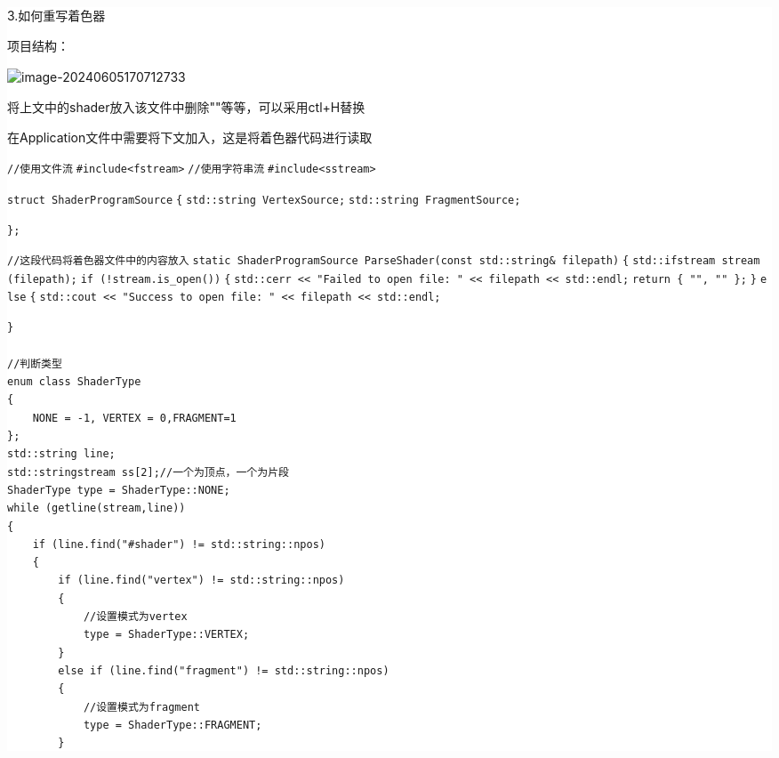 3.如何重写着色器

项目结构：

![image-20240605170712733](C:\Users\jacob\AppData\Roaming\Typora\typora-user-images\image-20240605170712733.png)

将上文中的shader放入该文件中删除""等等，可以采用ctl+H替换

在Application文件中需要将下文加入，这是将着色器代码进行读取

`//使用文件流`
`#include<fstream>`
`//使用字符串流`
`#include<sstream>`

`struct ShaderProgramSource`
`{`
    `std::string VertexSource;`
    `std::string FragmentSource;`

`};`


`//这段代码将着色器文件中的内容放入`
`static ShaderProgramSource ParseShader(const std::string& filepath)`
`{` 
    `std::ifstream stream(filepath);`
    `if (!stream.is_open())`
    `{`
        `std::cerr << "Failed to open file: " << filepath << std::endl;`
        `return { "", "" };`
    `}`
    `else`
    `{`
        `std::cout << "Success to open file: " << filepath << std::endl;`

    }
    
    //判断类型
    enum class ShaderType
    {
        NONE = -1, VERTEX = 0,FRAGMENT=1
    };
    std::string line;
    std::stringstream ss[2];//一个为顶点，一个为片段
    ShaderType type = ShaderType::NONE;
    while (getline(stream,line))
    {
        if (line.find("#shader") != std::string::npos)
        {
            if (line.find("vertex") != std::string::npos)
            {
                //设置模式为vertex
                type = ShaderType::VERTEX;
            }
            else if (line.find("fragment") != std::string::npos)
            {
                //设置模式为fragment
                type = ShaderType::FRAGMENT;
            }
    